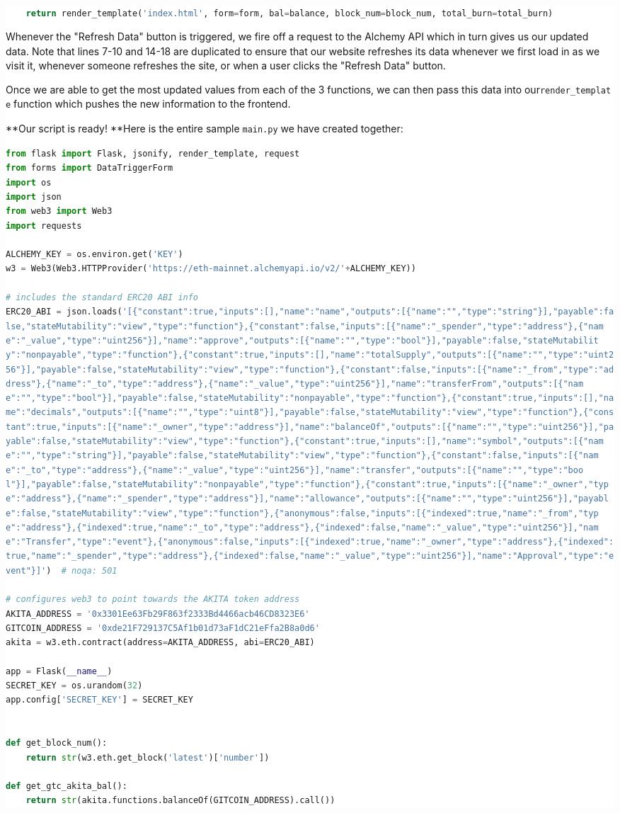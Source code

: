 ```python
    return render_template('index.html', form=form, bal=balance, block_num=block_num, total_burn=total_burn)
```

Whenever the "Refresh Data" button is triggered, we fire off a request to the Alchemy API which in turn gives us our updated data. Note that lines 7-10 and 14-18 are duplicated to ensure that our website refreshes its data whenever we first load in as we visit it, whenever someone refreshes the site, or when a user clicks the "Refresh Data" button.

Once we are able to get the most updated values from each of the 3 functions, we can then pass this data into our`render_template` function which pushes the new information to the frontend.

\*\*Our script is ready! \*\*Here is the entire sample `main.py` we have created together:

```python
from flask import Flask, jsonify, render_template, request
from forms import DataTriggerForm
import os
import json
from web3 import Web3
import requests

ALCHEMY_KEY = os.environ.get('KEY')
w3 = Web3(Web3.HTTPProvider('https://eth-mainnet.alchemyapi.io/v2/'+ALCHEMY_KEY))

# includes the standard ERC20 ABI info
ERC20_ABI = json.loads('[{"constant":true,"inputs":[],"name":"name","outputs":[{"name":"","type":"string"}],"payable":false,"stateMutability":"view","type":"function"},{"constant":false,"inputs":[{"name":"_spender","type":"address"},{"name":"_value","type":"uint256"}],"name":"approve","outputs":[{"name":"","type":"bool"}],"payable":false,"stateMutability":"nonpayable","type":"function"},{"constant":true,"inputs":[],"name":"totalSupply","outputs":[{"name":"","type":"uint256"}],"payable":false,"stateMutability":"view","type":"function"},{"constant":false,"inputs":[{"name":"_from","type":"address"},{"name":"_to","type":"address"},{"name":"_value","type":"uint256"}],"name":"transferFrom","outputs":[{"name":"","type":"bool"}],"payable":false,"stateMutability":"nonpayable","type":"function"},{"constant":true,"inputs":[],"name":"decimals","outputs":[{"name":"","type":"uint8"}],"payable":false,"stateMutability":"view","type":"function"},{"constant":true,"inputs":[{"name":"_owner","type":"address"}],"name":"balanceOf","outputs":[{"name":"","type":"uint256"}],"payable":false,"stateMutability":"view","type":"function"},{"constant":true,"inputs":[],"name":"symbol","outputs":[{"name":"","type":"string"}],"payable":false,"stateMutability":"view","type":"function"},{"constant":false,"inputs":[{"name":"_to","type":"address"},{"name":"_value","type":"uint256"}],"name":"transfer","outputs":[{"name":"","type":"bool"}],"payable":false,"stateMutability":"nonpayable","type":"function"},{"constant":true,"inputs":[{"name":"_owner","type":"address"},{"name":"_spender","type":"address"}],"name":"allowance","outputs":[{"name":"","type":"uint256"}],"payable":false,"stateMutability":"view","type":"function"},{"anonymous":false,"inputs":[{"indexed":true,"name":"_from","type":"address"},{"indexed":true,"name":"_to","type":"address"},{"indexed":false,"name":"_value","type":"uint256"}],"name":"Transfer","type":"event"},{"anonymous":false,"inputs":[{"indexed":true,"name":"_owner","type":"address"},{"indexed":true,"name":"_spender","type":"address"},{"indexed":false,"name":"_value","type":"uint256"}],"name":"Approval","type":"event"}]')  # noqa: 501

# configures web3 to point towards the AKITA token address
AKITA_ADDRESS = '0x3301Ee63Fb29F863f2333Bd4466acb46CD8323E6'
GITCOIN_ADDRESS = '0xde21F729137C5Af1b01d73aF1dC21eFfa2B8a0d6'
akita = w3.eth.contract(address=AKITA_ADDRESS, abi=ERC20_ABI)

app = Flask(__name__)
SECRET_KEY = os.urandom(32)
app.config['SECRET_KEY'] = SECRET_KEY


def get_block_num():
    return str(w3.eth.get_block('latest')['number'])

def get_gtc_akita_bal():
    return str(akita.functions.balanceOf(GITCOIN_ADDRESS).call())

```